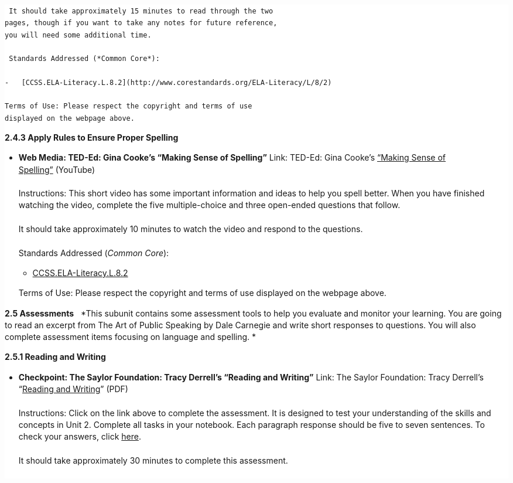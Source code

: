      It should take approximately 15 minutes to read through the two
    pages, though if you want to take any notes for future reference,
    you will need some additional time.  
        
     Standards Addressed (*Common Core*):

    -   [CCSS.ELA-Literacy.L.8.2](http://www.corestandards.org/ELA-Literacy/L/8/2)

    Terms of Use: Please respect the copyright and terms of use
    displayed on the webpage above.

**2.4.3 Apply Rules to Ensure Proper Spelling** <span
id="2.4.3"></span> 
-   **Web Media: TED-Ed: Gina Cooke’s “Making Sense of Spelling”**
    Link: TED-Ed: Gina Cooke’s [“Making Sense of
    Spelling”](http://ed.ted.com/lessons/making-sense-of-spelling-gina-cooke) (YouTube)  
        
     Instructions: This short video has some important information and
    ideas to help you spell better. When you have finished watching the
    video, complete the five multiple-choice and three open-ended
    questions that follow.  
        
     It should take approximately 10 minutes to watch the video and
    respond to the questions.  
        
     Standards Addressed (*Common Core*):

    -   [CCSS.ELA-Literacy.L.8.2](http://www.corestandards.org/ELA-Literacy/L/8/2)

    Terms of Use: Please respect the copyright and terms of use
    displayed on the webpage above.

**2.5 Assessments** <span id="2.5"></span> 
*This subunit contains some assessment tools to help you evaluate and
monitor your learning. You are going to read an excerpt from The Art of
Public Speaking by Dale Carnegie and write short responses to questions.
You will also complete assessment items focusing on language and
spelling. *

**2.5.1 Reading and Writing** <span id="2.5.1"></span> 
-   **Checkpoint: The Saylor Foundation: Tracy Derrell’s “Reading and
    Writing”**
    Link: The Saylor Foundation: Tracy Derrell’s “[Reading and
    Writing](https://resources.saylor.org/wwwresources/archived/site/wp-content/uploads/2013/11/Subunit-2.5.1-Assessment-FINAL.pdf)” (PDF)  
        
     Instructions: Click on the link above to complete the assessment.
    It is designed to test your understanding of the skills and concepts
    in Unit 2. Complete all tasks in your notebook. Each paragraph
    response should be five to seven sentences. To check your answers,
    click
    [here](https://resources.saylor.org/wwwresources/archived/site/wp-content/uploads/2013/11/K12ELA008-2.5.1-AnswerKey-FINAL.pdf).  
        
     It should take approximately 30 minutes to complete this
    assessment.  
        